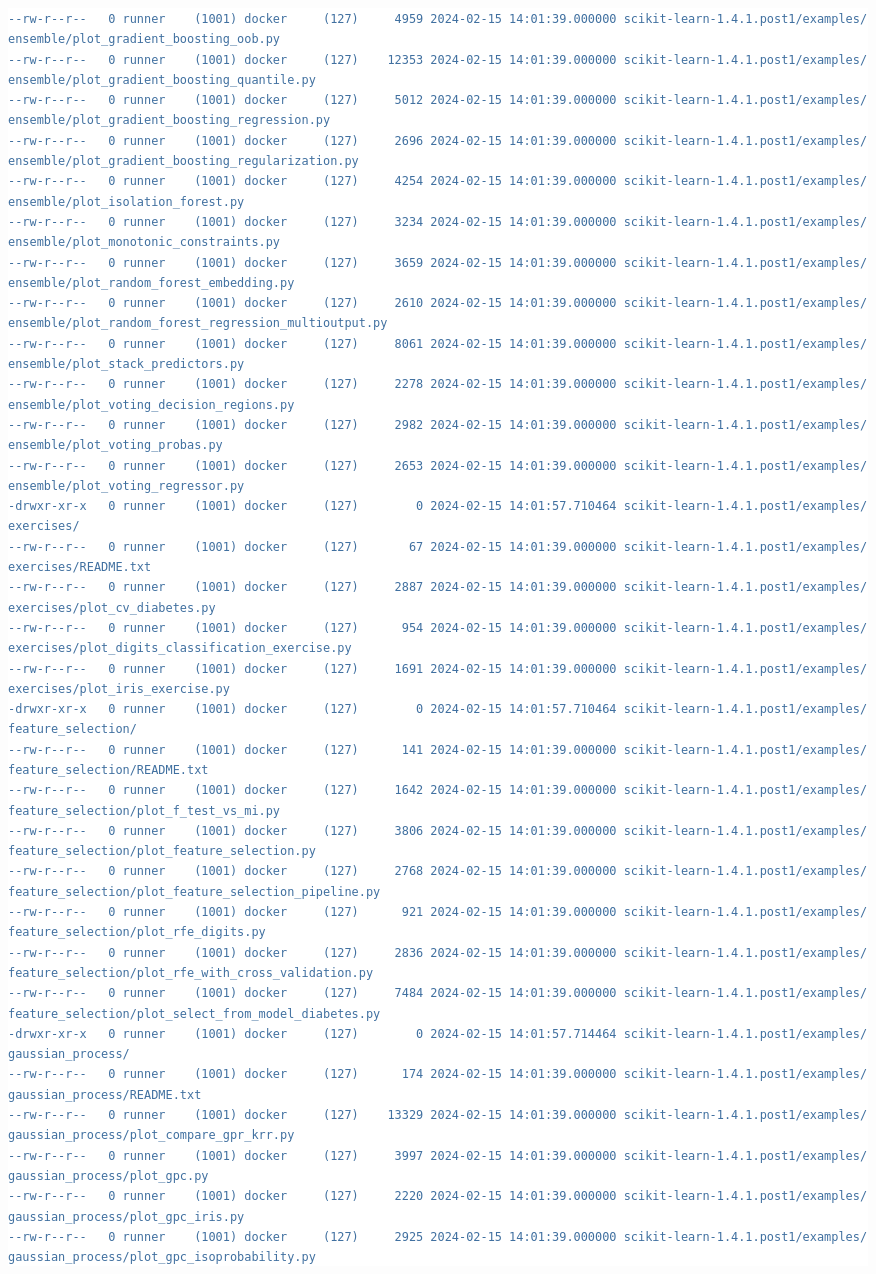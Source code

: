 ```diff
--rw-r--r--   0 runner    (1001) docker     (127)     4959 2024-02-15 14:01:39.000000 scikit-learn-1.4.1.post1/examples/ensemble/plot_gradient_boosting_oob.py
--rw-r--r--   0 runner    (1001) docker     (127)    12353 2024-02-15 14:01:39.000000 scikit-learn-1.4.1.post1/examples/ensemble/plot_gradient_boosting_quantile.py
--rw-r--r--   0 runner    (1001) docker     (127)     5012 2024-02-15 14:01:39.000000 scikit-learn-1.4.1.post1/examples/ensemble/plot_gradient_boosting_regression.py
--rw-r--r--   0 runner    (1001) docker     (127)     2696 2024-02-15 14:01:39.000000 scikit-learn-1.4.1.post1/examples/ensemble/plot_gradient_boosting_regularization.py
--rw-r--r--   0 runner    (1001) docker     (127)     4254 2024-02-15 14:01:39.000000 scikit-learn-1.4.1.post1/examples/ensemble/plot_isolation_forest.py
--rw-r--r--   0 runner    (1001) docker     (127)     3234 2024-02-15 14:01:39.000000 scikit-learn-1.4.1.post1/examples/ensemble/plot_monotonic_constraints.py
--rw-r--r--   0 runner    (1001) docker     (127)     3659 2024-02-15 14:01:39.000000 scikit-learn-1.4.1.post1/examples/ensemble/plot_random_forest_embedding.py
--rw-r--r--   0 runner    (1001) docker     (127)     2610 2024-02-15 14:01:39.000000 scikit-learn-1.4.1.post1/examples/ensemble/plot_random_forest_regression_multioutput.py
--rw-r--r--   0 runner    (1001) docker     (127)     8061 2024-02-15 14:01:39.000000 scikit-learn-1.4.1.post1/examples/ensemble/plot_stack_predictors.py
--rw-r--r--   0 runner    (1001) docker     (127)     2278 2024-02-15 14:01:39.000000 scikit-learn-1.4.1.post1/examples/ensemble/plot_voting_decision_regions.py
--rw-r--r--   0 runner    (1001) docker     (127)     2982 2024-02-15 14:01:39.000000 scikit-learn-1.4.1.post1/examples/ensemble/plot_voting_probas.py
--rw-r--r--   0 runner    (1001) docker     (127)     2653 2024-02-15 14:01:39.000000 scikit-learn-1.4.1.post1/examples/ensemble/plot_voting_regressor.py
-drwxr-xr-x   0 runner    (1001) docker     (127)        0 2024-02-15 14:01:57.710464 scikit-learn-1.4.1.post1/examples/exercises/
--rw-r--r--   0 runner    (1001) docker     (127)       67 2024-02-15 14:01:39.000000 scikit-learn-1.4.1.post1/examples/exercises/README.txt
--rw-r--r--   0 runner    (1001) docker     (127)     2887 2024-02-15 14:01:39.000000 scikit-learn-1.4.1.post1/examples/exercises/plot_cv_diabetes.py
--rw-r--r--   0 runner    (1001) docker     (127)      954 2024-02-15 14:01:39.000000 scikit-learn-1.4.1.post1/examples/exercises/plot_digits_classification_exercise.py
--rw-r--r--   0 runner    (1001) docker     (127)     1691 2024-02-15 14:01:39.000000 scikit-learn-1.4.1.post1/examples/exercises/plot_iris_exercise.py
-drwxr-xr-x   0 runner    (1001) docker     (127)        0 2024-02-15 14:01:57.710464 scikit-learn-1.4.1.post1/examples/feature_selection/
--rw-r--r--   0 runner    (1001) docker     (127)      141 2024-02-15 14:01:39.000000 scikit-learn-1.4.1.post1/examples/feature_selection/README.txt
--rw-r--r--   0 runner    (1001) docker     (127)     1642 2024-02-15 14:01:39.000000 scikit-learn-1.4.1.post1/examples/feature_selection/plot_f_test_vs_mi.py
--rw-r--r--   0 runner    (1001) docker     (127)     3806 2024-02-15 14:01:39.000000 scikit-learn-1.4.1.post1/examples/feature_selection/plot_feature_selection.py
--rw-r--r--   0 runner    (1001) docker     (127)     2768 2024-02-15 14:01:39.000000 scikit-learn-1.4.1.post1/examples/feature_selection/plot_feature_selection_pipeline.py
--rw-r--r--   0 runner    (1001) docker     (127)      921 2024-02-15 14:01:39.000000 scikit-learn-1.4.1.post1/examples/feature_selection/plot_rfe_digits.py
--rw-r--r--   0 runner    (1001) docker     (127)     2836 2024-02-15 14:01:39.000000 scikit-learn-1.4.1.post1/examples/feature_selection/plot_rfe_with_cross_validation.py
--rw-r--r--   0 runner    (1001) docker     (127)     7484 2024-02-15 14:01:39.000000 scikit-learn-1.4.1.post1/examples/feature_selection/plot_select_from_model_diabetes.py
-drwxr-xr-x   0 runner    (1001) docker     (127)        0 2024-02-15 14:01:57.714464 scikit-learn-1.4.1.post1/examples/gaussian_process/
--rw-r--r--   0 runner    (1001) docker     (127)      174 2024-02-15 14:01:39.000000 scikit-learn-1.4.1.post1/examples/gaussian_process/README.txt
--rw-r--r--   0 runner    (1001) docker     (127)    13329 2024-02-15 14:01:39.000000 scikit-learn-1.4.1.post1/examples/gaussian_process/plot_compare_gpr_krr.py
--rw-r--r--   0 runner    (1001) docker     (127)     3997 2024-02-15 14:01:39.000000 scikit-learn-1.4.1.post1/examples/gaussian_process/plot_gpc.py
--rw-r--r--   0 runner    (1001) docker     (127)     2220 2024-02-15 14:01:39.000000 scikit-learn-1.4.1.post1/examples/gaussian_process/plot_gpc_iris.py
--rw-r--r--   0 runner    (1001) docker     (127)     2925 2024-02-15 14:01:39.000000 scikit-learn-1.4.1.post1/examples/gaussian_process/plot_gpc_isoprobability.py
```